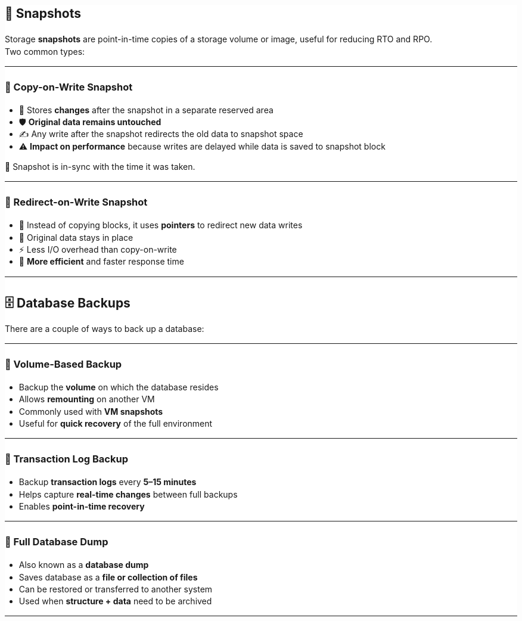 ## 📸 Snapshots

Storage **snapshots** are point-in-time copies of a storage volume or image, useful for reducing RTO and RPO.  
Two common types:

---

### 🔹 Copy-on-Write Snapshot

- 🧠 Stores **changes** after the snapshot in a separate reserved area  
- 🛡️ **Original data remains untouched**  
- ✍️ Any write after the snapshot redirects the old data to snapshot space  
- ⚠️ **Impact on performance** because writes are delayed while data is saved to snapshot block

📝 Snapshot is in-sync with the time it was taken.

---

### 🔸 Redirect-on-Write Snapshot

- 🧭 Instead of copying blocks, it uses **pointers** to redirect new data writes  
- 🔄 Original data stays in place  
- ⚡ Less I/O overhead than copy-on-write  
- 🚀 **More efficient** and faster response time  

---
## 🗄️ Database Backups

There are a couple of ways to back up a database:

---

### 🔹 Volume-Based Backup  
- Backup the **volume** on which the database resides  
- Allows **remounting** on another VM  
- Commonly used with **VM snapshots**  
- Useful for **quick recovery** of the full environment

---

### 🔸 Transaction Log Backup  
- Backup **transaction logs** every **5–15 minutes**  
- Helps capture **real-time changes** between full backups  
- Enables **point-in-time recovery**

---

### 🔻 Full Database Dump  
- Also known as a **database dump**  
- Saves database as a **file or collection of files**  
- Can be restored or transferred to another system  
- Used when **structure + data** need to be archived

---